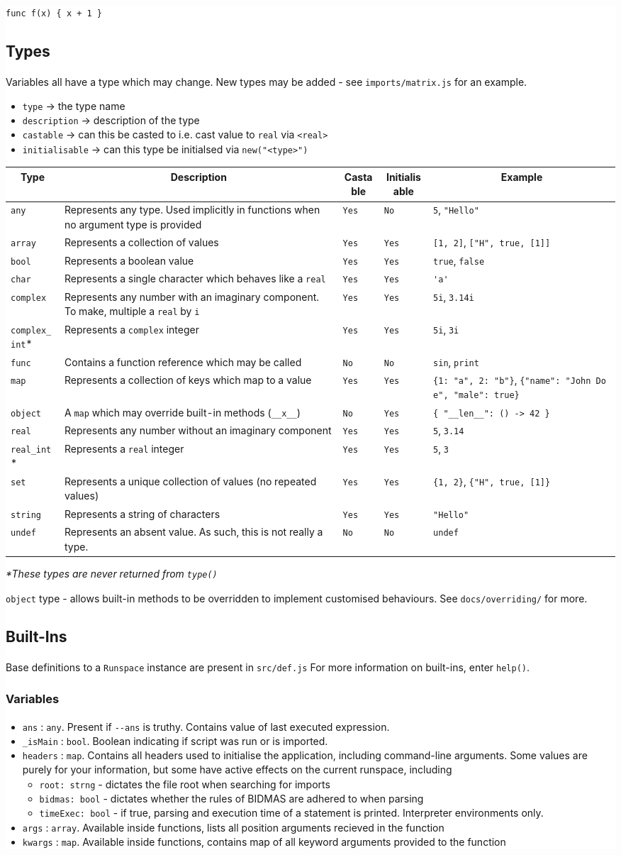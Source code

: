 `func f(x) { x + 1 }`

## Types
Variables all have a type which may change. New types may be added - see `imports/matrix.js` for an example.

- `type` -> the type name
- `description` -> description of the type
- `castable` -> can this be casted to i.e. cast value to `real` via `<real>`
- `initialisable` -> can this type be initialsed via `new("<type>")`

| Type | Description | Castable | Initialisable | Example |
| ---- | ----------- | -------- | ------------- | ------- |
| `any` | Represents any type. Used implicitly in functions when no argument type is provided | `Yes` | `No` | `5`, `"Hello"` |
| `array` | Represents a collection of values | `Yes` | `Yes` | `[1, 2]`, `["H", true, [1]]` |
| `bool` | Represents a boolean value | `Yes` | `Yes` | `true`, `false` |
| `char` | Represents a single character which behaves like a `real` | `Yes` | `Yes` | `'a'` |
| `complex` | Represents any number with an imaginary component. To make, multiple a `real` by `i` | `Yes` | `Yes` | `5i`, `3.14i` |
| `complex_int`* | Represents a `complex` integer | `Yes` | `Yes` | `5i`, `3i` |
| `func` | Contains a function reference which may be called | `No` | `No` | `sin`, `print` |
| `map` | Represents a collection of keys which map to a value | `Yes` | `Yes` | `{1: "a", 2: "b"}`, `{"name": "John Doe", "male": true}` |
| `object` | A `map` which may override built-in methods (`__x__`) | `No` | `Yes` | `{ "__len__": () -> 42 }` |
| `real` | Represents any number without an imaginary component | `Yes` | `Yes` | `5`, `3.14` |
| `real_int`* | Represents a `real` integer | `Yes` | `Yes` | `5`, `3` |
| `set` | Represents a unique collection of values (no repeated values) | `Yes` | `Yes` | `{1, 2}`, `{"H", true, [1]}` |
| `string` | Represents a string of characters | `Yes` | `Yes` | `"Hello"` |
| `undef` | Represents an absent value. As such, this is not really a type. | `No` | `No` | `undef` |

*\*These types are never returned from `type()`*

`object` type - allows built-in methods to be overridden to implement customised behaviours. See `docs/overriding/` for more.

## Built-Ins
Base definitions to a `Runspace` instance are present in `src/def.js`
For more information on built-ins, enter `help()`.

### Variables
- `ans` : `any`. Present if `--ans` is truthy. Contains value of last executed expression.
- `_isMain` : `bool`. Boolean indicating if script was run or is imported.
- `headers` : `map`. Contains all headers used to initialise the application, including command-line arguments. Some values are purely for your information, but some have active effects on the current runspace, including
  - `root: strng` - dictates the file root when searching for imports
  - `bidmas: bool` - dictates whether the rules of BIDMAS are adhered to when parsing
  - `timeExec: bool` - if true, parsing and execution time of a statement is printed. Interpreter environments only.
- `args` : `array`. Available inside functions, lists all position arguments recieved in the function
- `kwargs` : `map`. Available inside functions, contains map of all keyword arguments provided to the function
